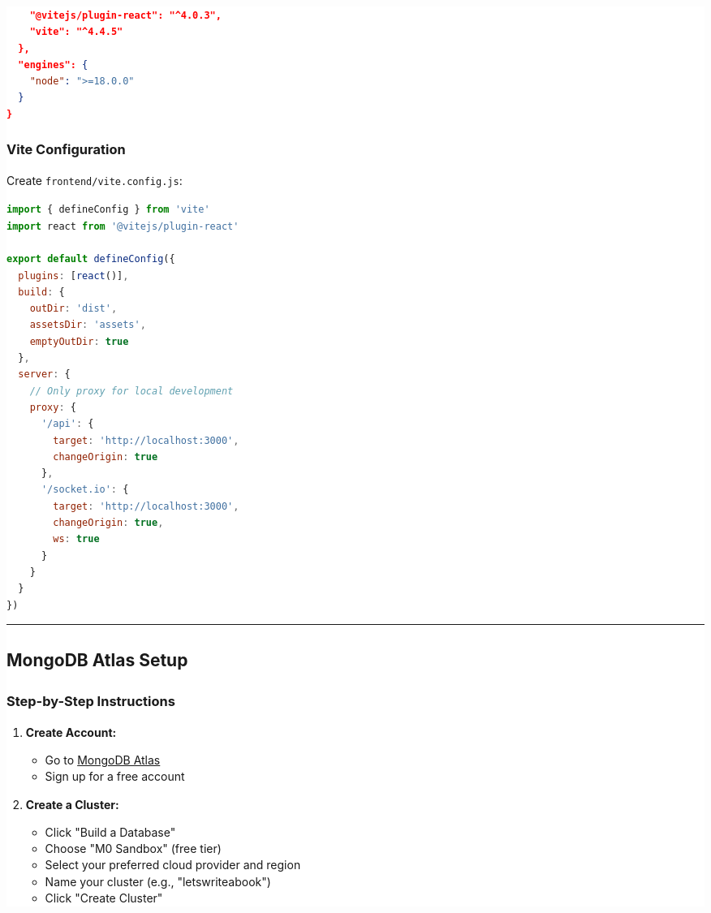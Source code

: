 ```json
    "@vitejs/plugin-react": "^4.0.3",
    "vite": "^4.4.5"
  },
  "engines": {
    "node": ">=18.0.0"
  }
}
```

### Vite Configuration

Create `frontend/vite.config.js`:

```javascript
import { defineConfig } from 'vite'
import react from '@vitejs/plugin-react'

export default defineConfig({
  plugins: [react()],
  build: {
    outDir: 'dist',
    assetsDir: 'assets',
    emptyOutDir: true
  },
  server: {
    // Only proxy for local development
    proxy: {
      '/api': {
        target: 'http://localhost:3000',
        changeOrigin: true
      },
      '/socket.io': {
        target: 'http://localhost:3000',
        changeOrigin: true,
        ws: true
      }
    }
  }
})
```

---

## MongoDB Atlas Setup

### Step-by-Step Instructions

1. **Create Account:**
   - Go to [MongoDB Atlas](https://www.mongodb.com/atlas)
   - Sign up for a free account

2. **Create a Cluster:**
   - Click "Build a Database"
   - Choose "M0 Sandbox" (free tier)
   - Select your preferred cloud provider and region
   - Name your cluster (e.g., "letswriteabook")
   - Click "Create Cluster"
